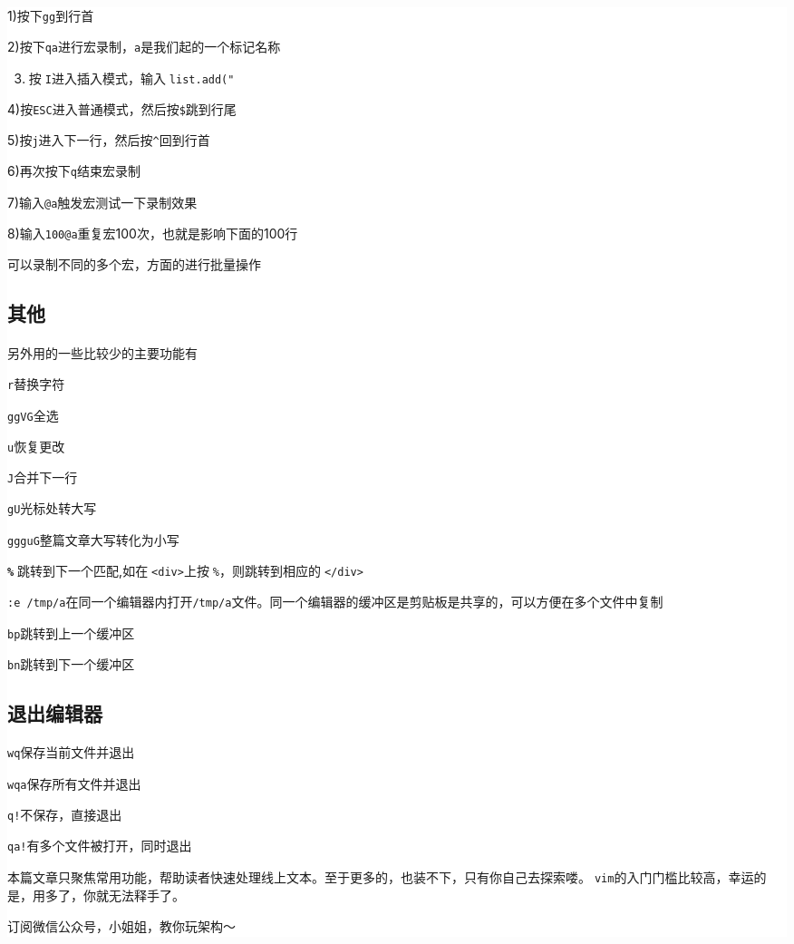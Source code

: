  
  
1)按下`gg`到行首
 
2)按下`qa`进行宏录制，`a`是我们起的一个标记名称

3) 按 `I`进入插入模式，输入 `list.add("`
 
4)按`ESC`进入普通模式，然后按`$`跳到行尾
 
5)按`j`进入下一行，然后按`^`回到行首
 
6)再次按下`q`结束宏录制
 
7)输入`@a`触发宏测试一下录制效果
 
8)输入`100@a`重复宏100次，也就是影响下面的100行

 
可以录制不同的多个宏，方面的进行批量操作
 
## 其他
 
另外用的一些比较少的主要功能有
 
  
`r`替换字符
 
`ggVG`全选
 
`u`恢复更改
 
`J`合并下一行
 
`gU`光标处转大写
 
`ggguG`整篇文章大写转化为小写

**`%`**  跳转到下一个匹配,如在 `<div>`上按 `%`，则跳转到相应的 `</div>`
 
`:e /tmp/a`在同一个编辑器内打开`/tmp/a`文件。同一个编辑器的缓冲区是剪贴板是共享的，可以方便在多个文件中复制
 
`bp`跳转到上一个缓冲区
 
`bn`跳转到下一个缓冲区

 
## 退出编辑器
 
`wq`保存当前文件并退出
 
`wqa`保存所有文件并退出
 
`q!`不保存，直接退出
 
`qa!`有多个文件被打开，同时退出
 
本篇文章只聚焦常用功能，帮助读者快速处理线上文本。至于更多的，也装不下，只有你自己去探索喽。
 `vim`的入门门槛比较高，幸运的是，用多了，你就无法释手了。

订阅微信公众号，小姐姐，教你玩架构～


[0]: ../img/Nreequ3.jpg 
[1]: ../img/z63qm2q.gif 
[2]: ../img/iYv6vmM.gif 
[3]: ../img/qaUFJvB.gif 
[4]: ../img/rE3mM36.gif 
